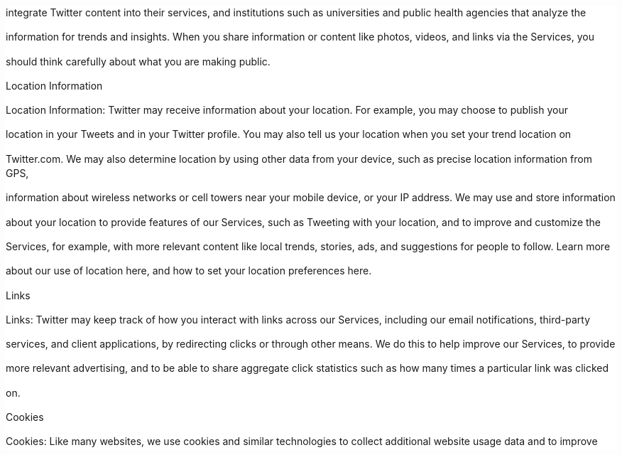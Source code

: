 
integrate Twitter content into their services, and institutions such as universities and public health agencies that analyze the


information for trends and insights. When you share information or content like photos, videos, and links via the Services, you


should think carefully about what you are making public.


Location Information


Location Information: Twitter may receive information about your location. For example, you may choose to publish your


location in your Tweets and in your Twitter profile. You may also tell us your location when you set your trend location on


Twitter.com. We may also determine location by using other data from your device, such as precise location information from GPS,


information about wireless networks or cell towers near your mobile device, or your IP address. We may use and store information


about your location to provide features of our Services, such as Tweeting with your location, and to improve and customize the


Services, for example, with more relevant content like local trends, stories, ads, and suggestions for people to follow. Learn more


about our use of location here, and how to set your location preferences here.



Links


Links: Twitter may keep track of how you interact with links across our Services, including our email notifications, third-party


services, and client applications, by redirecting clicks or through other means. We do this to help improve our Services, to provide


more relevant advertising, and to be able to share aggregate click statistics such as how many times a particular link was clicked


on.


Cookies


Cookies: Like many websites, we use cookies and similar technologies to collect additional website usage data and to improve

